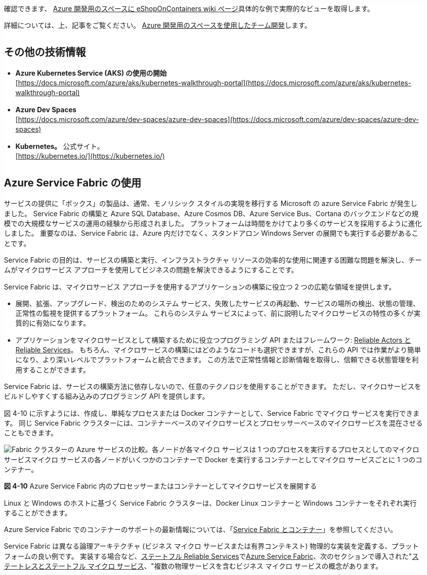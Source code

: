 確認できます、 [Azure 開発用のスペースに eShopOnContainers wiki ページ](https://github.com/dotnet-architecture/eShopOnContainers/wiki/10.2-Using-Azure-Dev-Spaces-and-AKS)具体的な例で実際的なビューを取得します。

詳細については、上、記事をご覧ください。 [Azure 開発用のスペースを使用したチーム開発](https://docs.microsoft.com/azure/dev-spaces/team-development-netcore)します。

## <a name="additional-resources"></a>その他の技術情報

- **Azure Kubernetes Service (AKS) の使用の開始** \
  [https://docs.microsoft.com/azure/aks/kubernetes-walkthrough-portal](https://docs.microsoft.com/azure/aks/kubernetes-walkthrough-portal)

- **Azure Dev Spaces** \
  [https://docs.microsoft.com/azure/dev-spaces/azure-dev-spaces](https://docs.microsoft.com/azure/dev-spaces/azure-dev-spaces)

- **Kubernetes。** 公式サイト。 \
  [https://kubernetes.io/](https://kubernetes.io/)

## <a name="using-azure-service-fabric"></a>Azure Service Fabric の使用

サービスの提供に「ボックス」の製品は、通常、モノリシック スタイルの実現を移行する Microsoft の azure Service Fabric が発生しました。 Service Fabric の構築と Azure SQL Database、Azure Cosmos DB、Azure Service Bus、Cortana のバックエンドなどの規模での大規模なサービスの運用の経験から形成されました。 プラットフォームは時間をかけてより多くのサービスを採用するように進化しました。 重要なのは、Service Fabric は、Azure 内だけでなく、スタンドアロン Windows Server の展開でも実行する必要があることです。

Service Fabric の目的は、サービスの構築と実行、インフラストラクチャ リソースの効率的な使用に関連する困難な問題を解決し、チームがマイクロサービス アプローチを使用してビジネスの問題を解決できるようにすることです。

Service Fabric は、マイクロサービス アプローチを使用するアプリケーションの構築に役立つ 2 つの広範な領域を提供します。

- 展開、拡張、アップグレード、検出のためのシステム サービス、失敗したサービスの再起動、サービスの場所の検出、状態の管理、正常性の監視を提供するプラットフォーム。 これらのシステム サービスによって、前に説明したマイクロサービスの特性の多くが実質的に有効になります。

- アプリケーションをマイクロサービスとして構築するために役立つプログラミング API またはフレームワーク: [Reliable Actors と Reliable Services](https://docs.microsoft.com/azure/service-fabric/service-fabric-choose-framework)。 もちろん、マイクロサービスの構築にはどのようなコードも選択できますが、これらの API では作業がより簡単になり、より深いレベルでプラットフォームと統合できます。 この方法で正常性情報と診断情報を取得し、信頼できる状態管理を利用することができます。

Service Fabric は、サービスの構築方法に依存しないので、任意のテクノロジを使用することができます。 ただし、マイクロサービスをビルドしやすくする組み込みのプログラミング API を提供します。

図 4-10 に示すようには、作成し、単純なプロセスまたは Docker コンテナーとして、Service Fabric でマイクロ サービスを実行できます。 同じ Service Fabric クラスターには、コンテナーベースのマイクロサービスとプロセッサーベースのマイクロサービスを混在させることもできます。

![Fabric クラスターの Azure サービスの比較。各ノードが各マイクロ サービスは 1 つのプロセスを実行するプロセスとしてのマイクロ サービスマイクロ サービスの各ノードがいくつかのコンテナーで Docker を実行するコンテナーとしてマイクロ サービスごとに 1 つのコンテナー。](./media/azure-service-fabric-cluster-types.png)

**図 4-10** Azure Service Fabric 内のプロセッサーまたはコンテナーとしてマイクロサービスを展開する

Linux と Windows のホストに基づく Service Fabric クラスターは、Docker Linux コンテナーと Windows コンテナーをそれぞれ実行することができます。

Azure Service Fabric でのコンテナーのサポートの最新情報については、「[Service Fabric とコンテナー](https://docs.microsoft.com/azure/service-fabric/service-fabric-containers-overview)」を参照してください。

Service Fabric は異なる論理アーキテクチャ (ビジネス マイクロ サービスまたは有界コンテキスト) 物理的な実装を定義する、プラットフォームの良い例です。 実装する場合など、[ステートフル Reliable Services](https://docs.microsoft.com/azure/service-fabric/service-fabric-reliable-services-introduction)で[Azure Service Fabric](https://docs.microsoft.com/azure/service-fabric/service-fabric-overview)、次のセクションで導入された"[ステートレスとステートフル マイクロ サービス](#stateless-versus-stateful-microservices)、"複数の物理サービスを含むビジネス マイクロ サービスの概念があります。
